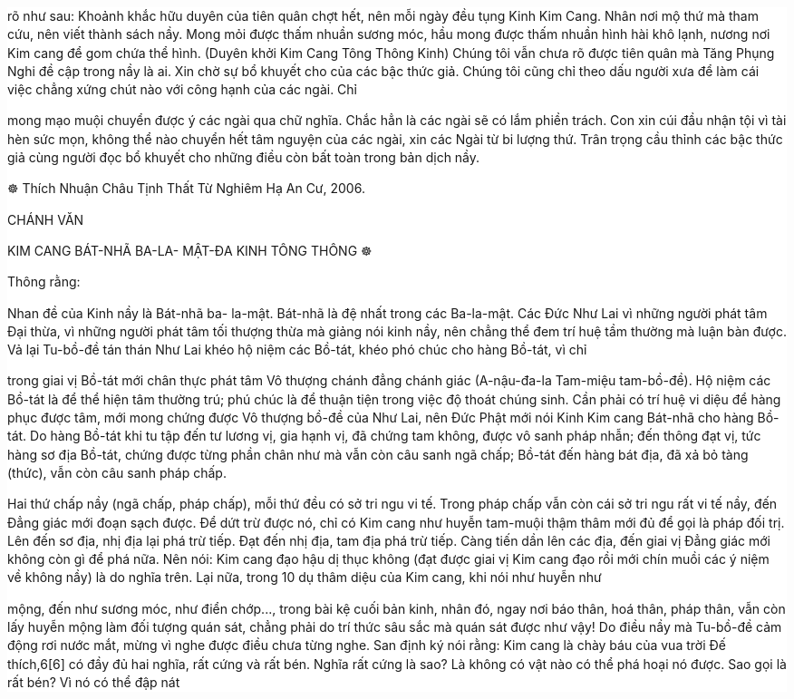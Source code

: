 rõ như sau:
Khoảnh khắc hữu duyên của tiên quân chợt hết, nên mỗi ngày đều tụng Kinh Kim Cang. Nhân nơi mộ thứ mà tham cứu, nên viết thành sách nầy. Mong mỏi được thấm nhuần sương móc, hầu mong được thấm nhuần hình hài khô lạnh, nương nơi Kim cang để gom chứa thể hình.
(Duyên khởi Kim Cang Tông Thông Kinh)
Chúng tôi vẫn chưa rõ được tiên quân mà Tăng Phụng Nghi đề cập trong nầy là ai. Xin chờ sự bổ khuyết cho của các bậc thức giả.
Chúng tôi cũng chỉ theo dấu người xưa để làm cái việc chẳng xứng chút nào với công hạnh của các ngài. Chỉ

mong mạo muội chuyển được ý các ngài qua chữ nghĩa. Chắc hẳn là các ngài sẽ có lắm phiền trách. Con xin cúi đầu nhận tội vì tài hèn sức mọn, không thể nào chuyển hết tâm nguyện của các ngài, xin các Ngài từ bi lượng thứ.
Trân trọng cầu thỉnh các bậc thức giả cùng người đọc bổ khuyết cho những điều còn bất toàn trong bản dịch nầy.



☸
Thích Nhuận Châu Tịnh Thất Từ Nghiêm Hạ An Cư, 2006.







CHÁNH	VĂN

KIM	CANG	BÁT-NHÃ	BA-LA- MẬT-ĐA
KINH TÔNG THÔNG
☸

Thông rằng:

Nhan đề của Kinh nầy là Bát-nhã ba- la-mật. Bát-nhã là đệ nhất trong các Ba-la-mật. Các Đức Như Lai vì những người phát tâm Đại thừa, vì những người phát tâm tối thượng thừa mà giảng nói kinh nầy, nên chẳng thể đem trí huệ tầm thường mà luận bàn được. Vả lại Tu-bồ-đề tán thán Như Lai khéo hộ niệm các Bồ-tát, khéo phó  chúc  cho  hàng  Bồ-tát,  vì  chỉ

trong giai vị Bồ-tát mới chân thực phát tâm Vô thượng chánh đẳng chánh giác (A-nậu-đa-la Tam-miệu tam-bồ-đề). Hộ niệm các Bồ-tát là để thể hiện tâm thường trú; phú chúc là để thuận tiện trong việc độ thoát chúng sinh. Cần phải có trí huệ vi diệu để hàng phục được tâm, mới mong chứng được Vô thượng bồ-đề của Như Lai, nên Đức Phật mới nói Kinh Kim cang Bát-nhã cho hàng Bồ- tát. Do hàng Bồ-tát khi tu tập đến tư lương vị, gia hạnh vị, đã chứng tam không, được vô sanh pháp nhẫn; đến thông đạt vị, tức hàng sơ địa Bồ-tát, chứng được từng phần chân như mà vẫn còn câu sanh ngã chấp; Bồ-tát đến hàng bát địa, đã xả bỏ tàng (thức), vẫn còn câu sanh pháp chấp.

Hai thứ chấp nầy (ngã chấp, pháp chấp), mỗi thứ đều có sở tri ngu vi tế. Trong pháp chấp vẫn còn cái sở tri ngu rất vi tế nầy, đến Đẳng giác mới đoạn sạch được. Để dứt trừ được nó, chỉ có Kim cang như huyễn tam-muội thậm thâm mới đủ để gọi là pháp đối trị. Lên đến sơ địa, nhị địa lại phá trừ tiếp. Đạt đến nhị địa, tam địa phá trừ tiếp. Càng tiến dần lên các địa, đến giai vị Đẳng giác mới không còn gì để phá nữa. Nên nói: Kim cang đạo hậu dị thục không (đạt được giai vị Kim cang đạo rồi mới chín muồi các ý niệm về không nầy) là do nghĩa trên.
Lại nữa, trong 10 dụ thâm diệu của Kim  cang,  khi  nói  như  huyễn  như

mộng, đến như sương móc, như điển chớp..., trong bài kệ cuối bản kinh, nhân đó, ngay nơi báo thân, hoá thân, pháp thân, vẫn còn lấy huyễn mộng làm đối tượng quán sát, chẳng phải do trí thức sâu sắc mà quán sát được như vậy! Do điều nầy mà Tu-bồ-đề cảm động rơi nước mắt, mừng vì nghe được điều chưa từng nghe.
San định ký nói rằng: Kim cang là chày báu của vua trời Đế thích,6[6] có đầy đủ hai nghĩa, rất cứng và rất bén. Nghĩa rất cứng là sao? Là không có vật nào có thể phá hoại nó được. Sao gọi là rất bén? Vì nó có thể đập nát
